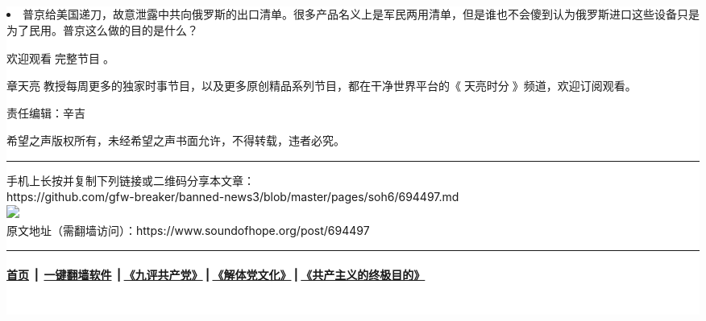   </li>
  <li>
   普京给美国递刀，故意泄露中共向俄罗斯的出口清单。很多产品名义上是军民两用清单，但是谁也不会傻到认为俄罗斯进口这些设备只是为了民用。普京这么做的目的是什么？
  </li>
 </ol>
 <p>
  欢迎观看
  <ok href="https://www.ganjing.com/zh-TW/live/1fk4nj0i5k45c8gEsQVHzGUNQ1js1c">
   完整节目
  </ok>
  。
 </p>
 <p>
  <ok href="/term/974">
   章天亮
  </ok>
  教授每周更多的独家时事节目，以及更多原创精品系列节目，都在干净世界平台的《
  <ok href="https://www.ganjing.com/zh-TW/channel/1eiqjdnq7go5pVcjheW81Z1KD1er0c">
   天亮时分
  </ok>
  》频道，欢迎订阅观看。
 </p>
 <p class="meta-btm">
  责任编辑：辛吉
 </p>
 <p class="meta-btm">
  希望之声版权所有，未经希望之声书面允许，不得转载，违者必究。
 </p>
</div>
</div>
<hr/>
手机上长按并复制下列链接或二维码分享本文章：<br/>
https://github.com/gfw-breaker/banned-news3/blob/master/pages/soh6/694497.md <br/>
<a href='https://github.com/gfw-breaker/banned-news3/blob/master/pages/soh6/694497.md'><img src='https://github.com/gfw-breaker/banned-news3/blob/master/pages/soh6/694497.md.png'/></a> <br/>
原文地址（需翻墙访问）：https://www.soundofhope.org/post/694497


------------------------
#### [首页](https://github.com/gfw-breaker/banned-news3/blob/master/README.md) &nbsp;|&nbsp; [一键翻墙软件](https://github.com/gfw-breaker/nogfw/blob/master/README.md) &nbsp;| [《九评共产党》](https://github.com/gfw-breaker/9ping.md/blob/master/README.md#九评之一评共产党是什么) | [《解体党文化》](https://github.com/gfw-breaker/jtdwh.md/blob/master/README.md) | [《共产主义的终极目的》](https://github.com/gfw-breaker/gczydzjmd.md/blob/master/README.md)


<img src='http://gfw-breaker.win/banned-news3/pages/soh6/694497.md' width='0px' height='0px'/>